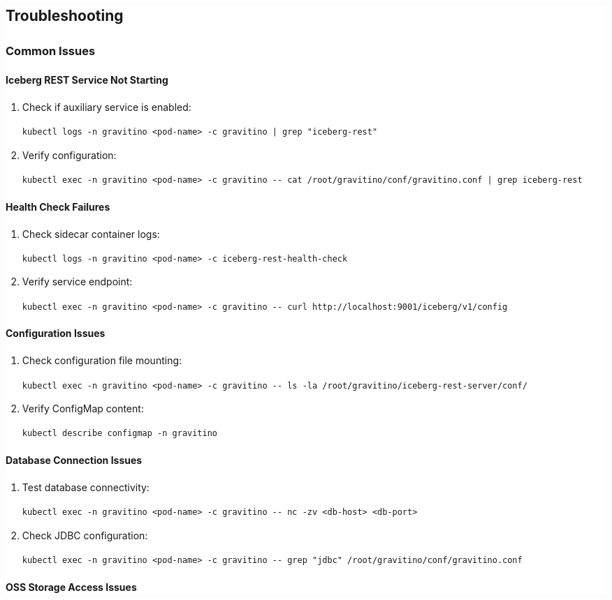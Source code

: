 ## Troubleshooting

### Common Issues

#### Iceberg REST Service Not Starting

1. Check if auxiliary service is enabled:
   ```console
   kubectl logs -n gravitino <pod-name> -c gravitino | grep "iceberg-rest"
   ```

2. Verify configuration:
   ```console
   kubectl exec -n gravitino <pod-name> -c gravitino -- cat /root/gravitino/conf/gravitino.conf | grep iceberg-rest
   ```

#### Health Check Failures

1. Check sidecar container logs:
   ```console
   kubectl logs -n gravitino <pod-name> -c iceberg-rest-health-check
   ```

2. Verify service endpoint:
   ```console
   kubectl exec -n gravitino <pod-name> -c gravitino -- curl http://localhost:9001/iceberg/v1/config
   ```

#### Configuration Issues

1. Check configuration file mounting:
   ```console
   kubectl exec -n gravitino <pod-name> -c gravitino -- ls -la /root/gravitino/iceberg-rest-server/conf/
   ```

2. Verify ConfigMap content:
   ```console
   kubectl describe configmap -n gravitino
   ```

#### Database Connection Issues

1. Test database connectivity:
   ```console
   kubectl exec -n gravitino <pod-name> -c gravitino -- nc -zv <db-host> <db-port>
   ```

2. Check JDBC configuration:
   ```console
   kubectl exec -n gravitino <pod-name> -c gravitino -- grep "jdbc" /root/gravitino/conf/gravitino.conf
   ```

#### OSS Storage Access Issues
